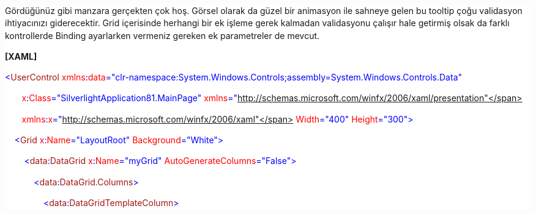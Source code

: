 Gördüğünüz gibi manzara gerçekten çok hoş. Görsel olarak da güzel bir
animasyon ile sahneye gelen bu tooltip çoğu validasyon ihtiyacınızı
giderecektir. Grid içerisinde herhangi bir ek işleme gerek kalmadan
validasyonu çalışır hale getirmiş olsak da farklı kontrollerde Binding
ayarlarken vermeniz gereken ek parametreler de mevcut.

**[XAML]**

<span style="color: blue;">\<</span><span
style="color: #a31515;">UserControl</span><span style="color: red;">
xmlns</span><span style="color: blue;">:</span><span
style="color: red;">data</span><span
style="color: blue;">="clr-namespace:System.Windows.Controls;assembly=System.Windows.Controls.Data"</span>

       <span style="color: red;"> x</span><span
style="color: blue;">:</span><span style="color: red;">Class</span><span
style="color: blue;">="SilverlightApplication81.MainPage"</span><span
style="color: red;"> xmlns</span><span
style="color: blue;">="http://schemas.microsoft.com/winfx/2006/xaml/presentation"</span>

       <span style="color: red;"> xmlns</span><span
style="color: blue;">:</span><span style="color: red;">x</span><span
style="color: blue;">="http://schemas.microsoft.com/winfx/2006/xaml"</span><span
style="color: red;"> Width</span><span
style="color: blue;">="400"</span><span style="color: red;">
Height</span><span style="color: blue;">="300"\></span>

<span style="color: #a31515;">    </span><span
style="color: blue;">\<</span><span
style="color: #a31515;">Grid</span><span style="color: red;">
x</span><span style="color: blue;">:</span><span
style="color: red;">Name</span><span
style="color: blue;">="LayoutRoot"</span><span style="color: red;">
Background</span><span style="color: blue;">="White"\></span>

<span style="color: #a31515;">        </span><span
style="color: blue;">\<</span><span
style="color: #a31515;">data</span><span
style="color: blue;">:</span><span
style="color: #a31515;">DataGrid</span><span style="color: red;">
x</span><span style="color: blue;">:</span><span
style="color: red;">Name</span><span
style="color: blue;">="myGrid"</span><span style="color: red;">
AutoGenerateColumns</span><span style="color: blue;">="False"\></span>

<span style="color: #a31515;">            </span><span
style="color: blue;">\<</span><span
style="color: #a31515;">data</span><span
style="color: blue;">:</span><span
style="color: #a31515;">DataGrid.Columns</span><span
style="color: blue;">\></span>

<span style="color: #a31515;">                </span><span
style="color: blue;">\<</span><span
style="color: #a31515;">data</span><span
style="color: blue;">:</span><span
style="color: #a31515;">DataGridTemplateColumn</span><span
style="color: blue;">\></span>
